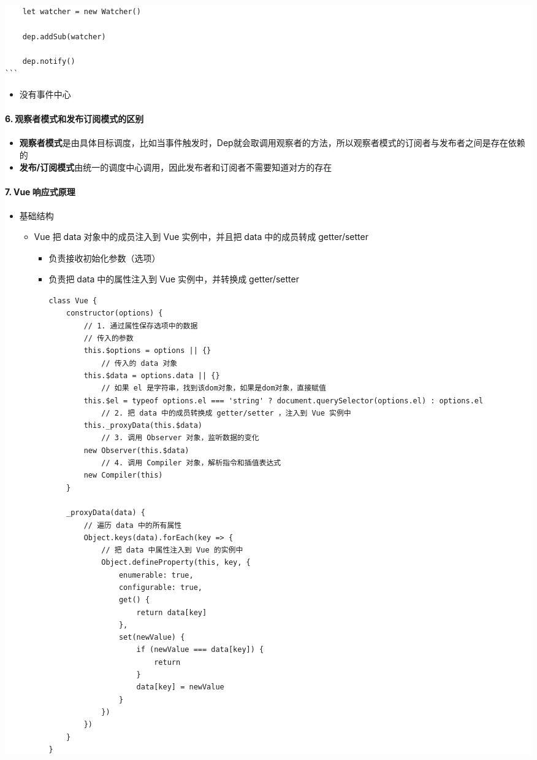         let watcher = new Watcher()
    
        dep.addSub(watcher)
    
        dep.notify()
    ```

    

- 没有事件中心

#### 6. 观察者模式和发布订阅模式的区别

- **观察者模式**是由具体目标调度，比如当事件触发时，Dep就会取调用观察者的方法，所以观察者模式的订阅者与发布者之间是存在依赖的
- **发布/订阅模式**由统一的调度中心调用，因此发布者和订阅者不需要知道对方的存在

#### 7. Vue 响应式原理

- 基础结构

  - Vue 把 data 对象中的成员注入到 Vue 实例中，并且把 data 中的成员转成 getter/setter

    - 负责接收初始化参数（选项）

    - 负责把 data 中的属性注入到 Vue 实例中，并转换成 getter/setter

      ```
      class Vue {
          constructor(options) {
              // 1. 通过属性保存选项中的数据
              // 传入的参数
              this.$options = options || {}
                  // 传入的 data 对象
              this.$data = options.data || {}
                  // 如果 el 是字符串，找到该dom对象，如果是dom对象，直接赋值
              this.$el = typeof options.el === 'string' ? document.querySelector(options.el) : options.el
                  // 2. 把 data 中的成员转换成 getter/setter ，注入到 Vue 实例中
              this._proxyData(this.$data)
                  // 3. 调用 Observer 对象，监听数据的变化
              new Observer(this.$data)
                  // 4. 调用 Compiler 对象，解析指令和插值表达式
              new Compiler(this)
          }
      
          _proxyData(data) {
              // 遍历 data 中的所有属性
              Object.keys(data).forEach(key => {
                  // 把 data 中属性注入到 Vue 的实例中
                  Object.defineProperty(this, key, {
                      enumerable: true,
                      configurable: true,
                      get() {
                          return data[key]
                      },
                      set(newValue) {
                          if (newValue === data[key]) {
                              return
                          }
                          data[key] = newValue
                      }
                  })
              })
          }
      }
      ```
